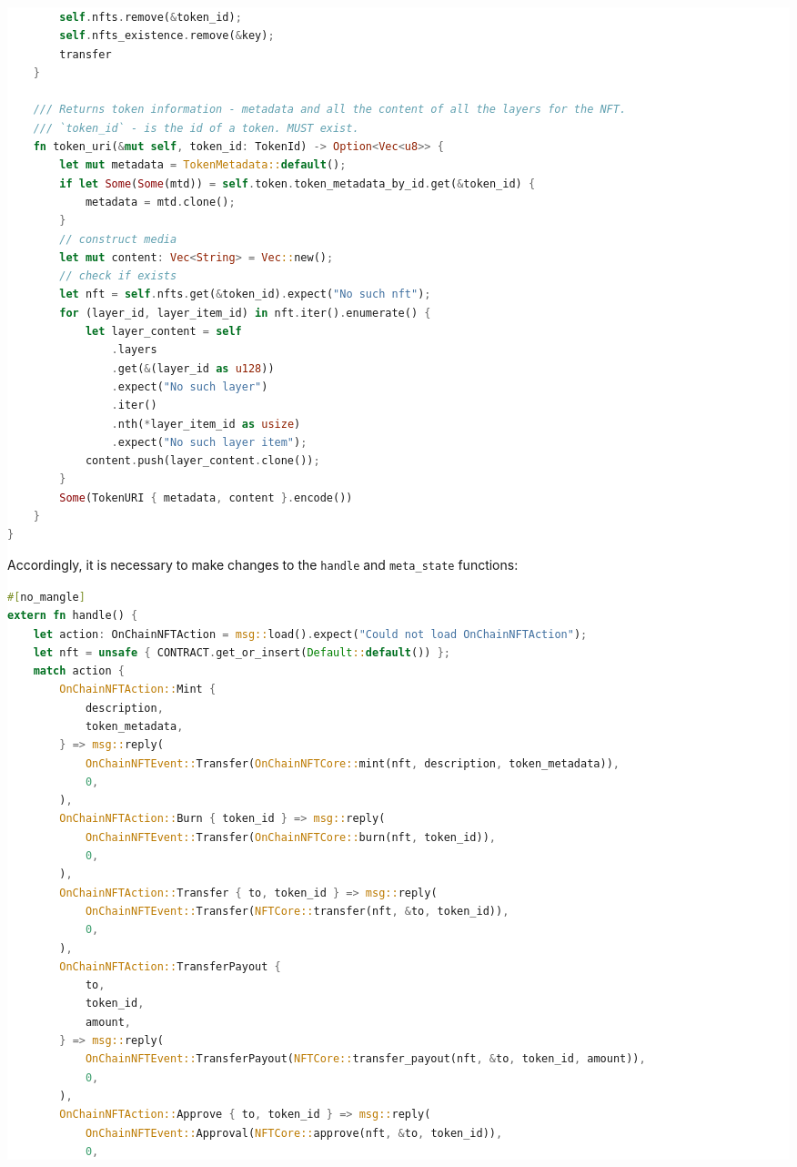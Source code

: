 ```rust title="on-chain-nft/src/lib.rs"
        self.nfts.remove(&token_id);
        self.nfts_existence.remove(&key);
        transfer
    }

    /// Returns token information - metadata and all the content of all the layers for the NFT.
    /// `token_id` - is the id of a token. MUST exist.
    fn token_uri(&mut self, token_id: TokenId) -> Option<Vec<u8>> {
        let mut metadata = TokenMetadata::default();
        if let Some(Some(mtd)) = self.token.token_metadata_by_id.get(&token_id) {
            metadata = mtd.clone();
        }
        // construct media
        let mut content: Vec<String> = Vec::new();
        // check if exists
        let nft = self.nfts.get(&token_id).expect("No such nft");
        for (layer_id, layer_item_id) in nft.iter().enumerate() {
            let layer_content = self
                .layers
                .get(&(layer_id as u128))
                .expect("No such layer")
                .iter()
                .nth(*layer_item_id as usize)
                .expect("No such layer item");
            content.push(layer_content.clone());
        }
        Some(TokenURI { metadata, content }.encode())
    }
}
```
Accordingly, it is necessary to make changes to the `handle` and `meta_state` functions:
```rust title="on-chain-nft/src/lib.rs"
#[no_mangle]
extern fn handle() {
    let action: OnChainNFTAction = msg::load().expect("Could not load OnChainNFTAction");
    let nft = unsafe { CONTRACT.get_or_insert(Default::default()) };
    match action {
        OnChainNFTAction::Mint {
            description,
            token_metadata,
        } => msg::reply(
            OnChainNFTEvent::Transfer(OnChainNFTCore::mint(nft, description, token_metadata)),
            0,
        ),
        OnChainNFTAction::Burn { token_id } => msg::reply(
            OnChainNFTEvent::Transfer(OnChainNFTCore::burn(nft, token_id)),
            0,
        ),
        OnChainNFTAction::Transfer { to, token_id } => msg::reply(
            OnChainNFTEvent::Transfer(NFTCore::transfer(nft, &to, token_id)),
            0,
        ),
        OnChainNFTAction::TransferPayout {
            to,
            token_id,
            amount,
        } => msg::reply(
            OnChainNFTEvent::TransferPayout(NFTCore::transfer_payout(nft, &to, token_id, amount)),
            0,
        ),
        OnChainNFTAction::Approve { to, token_id } => msg::reply(
            OnChainNFTEvent::Approval(NFTCore::approve(nft, &to, token_id)),
            0,
```
